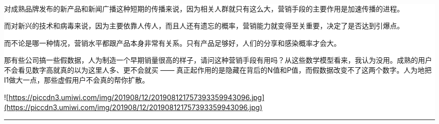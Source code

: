 对成熟品牌发布的新产品和新闻广播这种短期的传播来说，因为相关人群就只有这么大，营销手段的主要作用是加速传播的进程。

而对新兴的技术和病毒来说，因为主要依靠人传人，而且人还有遗忘的概率，营销能力就变得至关重要，决定了是否达到引爆点。

而不论是哪一种情况，营销水平都跟产品本身非常有关系。只有产品足够好，人们的分享和感染概率才会大。

那有些公司搞一些假数据，人为制造一个早期销量很高的样子，请问这种营销手段有用吗？从这些数学模型看来，我认为没用。成熟的用户不会看见数字高就真的以为这里人多、更不会就买 —— 真正起作用的是隐藏在背后的N值和P值，而假数据改变不了这两个数字。人为地把I1做大一点，那些虚假用户不会真的帮你扩散。

![https://piccdn3.umiwi.com/img/201908/12/201908121757393359943096.jpg](https://piccdn3.umiwi.com/img/201908/12/201908121757393359943096.jpg)

---
